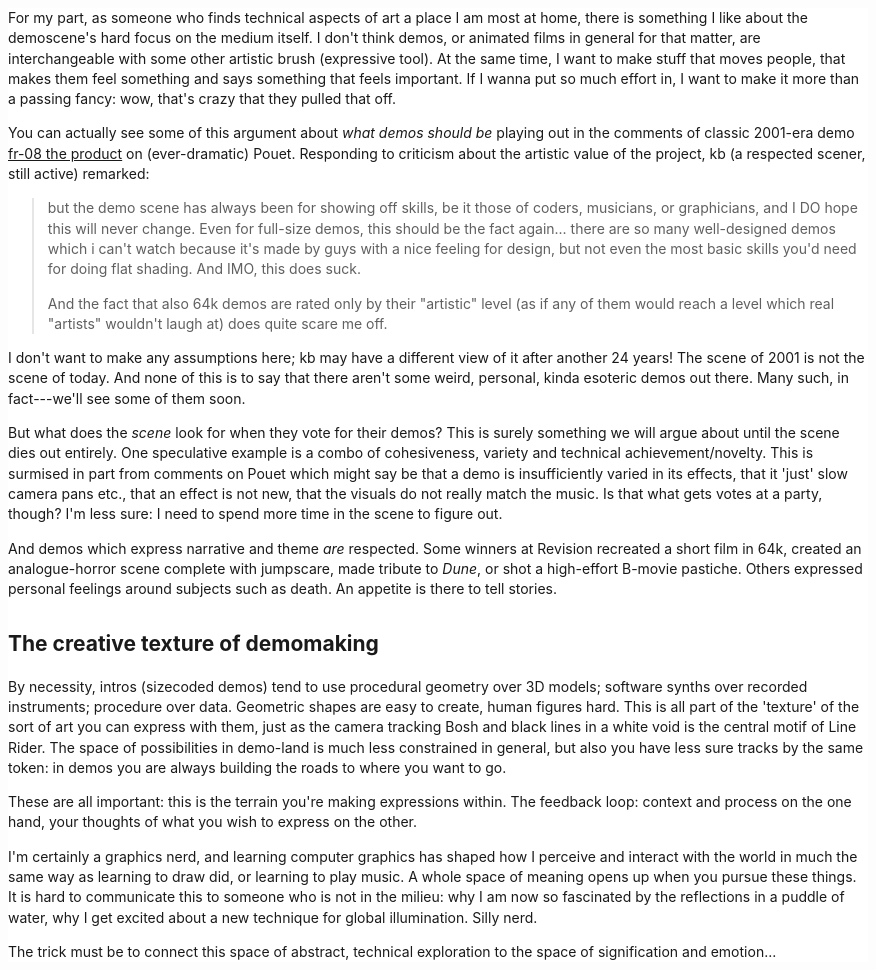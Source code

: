 For my part, as someone who finds technical aspects of art a place I am most at home, there is something I like about the demoscene's hard focus on the medium itself. I don't think demos, or animated films in general for that matter, are interchangeable with some other artistic brush (expressive tool). At the same time, I want to make stuff that moves people, that makes them feel something and says something that feels important. If I wanna put so much effort in, I want to make it more than a passing fancy: wow, that's crazy that they pulled that off.

You can actually see some of this argument about *what demos should be* playing out in the comments of classic 2001-era demo [fr-08 the product](https://www.pouet.net/prod.php?which=1221) on (ever-dramatic) Pouet. Responding to criticism about the artistic value of the project, kb (a respected scener, still active) remarked:

> but the demo scene has always been for showing off skills, be it those of coders, musicians, or graphicians, and I DO hope this will never change. Even for full-size demos, this should be the fact again... there are so many well-designed demos which i can't watch because it's made by guys with a nice feeling for design, but not even the most basic skills you'd need for doing flat shading. And IMO, this does suck.
> 
> And the fact that also 64k demos are rated only by their "artistic" level (as if any of them would reach a level which real "artists" wouldn't laugh at) does quite scare me off.

I don't want to make any assumptions here; kb may have a different view of it after another 24 years! The scene of 2001 is not the scene of today. And none of this is to say that there aren't some weird, personal, kinda esoteric demos out there. Many such, in fact---we'll see some of them soon.

But what does the *scene* look for when they vote for their demos? This is surely something we will argue about until the scene dies out entirely. One speculative example is a combo of cohesiveness, variety and technical achievement/novelty. This is surmised in part from comments on Pouet which might say be that a demo is insufficiently varied in its effects, that it 'just' slow camera pans etc., that an effect is not new, that the visuals do not really match the music. Is that what gets votes at a party, though? I'm less sure: I need to spend more time in the scene to figure out.

And demos which express narrative and theme *are* respected. Some winners at Revision recreated a short film in 64k, created an analogue-horror scene complete with jumpscare, made tribute to <cite>Dune</cite>, or shot a high-effort B-movie pastiche. Others expressed personal feelings around subjects such as death. An appetite is there to tell stories.

## The creative texture of demomaking

By necessity, intros (sizecoded demos) tend to use procedural geometry over 3D models; software synths over recorded instruments; procedure over data. Geometric shapes are easy to create, human figures hard. This is all part of the 'texture' of the sort of art you can express with them, just as the camera tracking Bosh and black lines in a white void is the central motif of Line Rider. The space of possibilities in demo-land is much less constrained in general, but also you have less sure tracks by the same token: in demos you are always building the roads to where you want to go.

These are all important: this is the terrain you're making expressions within. The feedback loop: context and process on the one hand, your thoughts of what you wish to express on the other.

I'm certainly a graphics nerd, and learning computer graphics has shaped how I perceive and interact with the world in much the same way as learning to draw did, or learning to play music. A whole space of meaning opens up when you pursue these things. It is hard to communicate this to someone who is not in the milieu: why I am now so fascinated by the reflections in a puddle of water, why I get excited about a new technique for global illumination. Silly nerd.

The trick must be to connect this space of abstract, technical exploration to the space of signification and emotion...